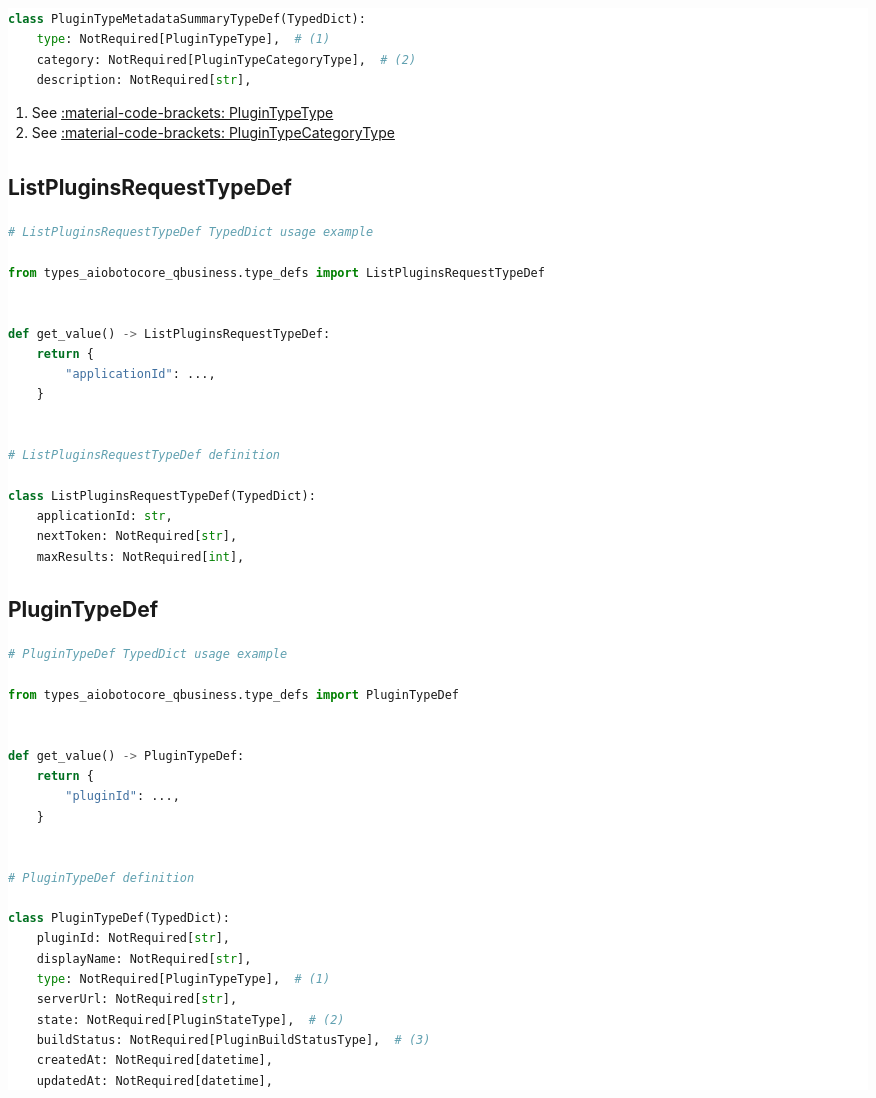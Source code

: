 ```python
class PluginTypeMetadataSummaryTypeDef(TypedDict):
    type: NotRequired[PluginTypeType],  # (1)
    category: NotRequired[PluginTypeCategoryType],  # (2)
    description: NotRequired[str],
```

1. See [:material-code-brackets: PluginTypeType](./literals.md#plugintypetype) 
2. See [:material-code-brackets: PluginTypeCategoryType](./literals.md#plugintypecategorytype) 
## ListPluginsRequestTypeDef

```python
# ListPluginsRequestTypeDef TypedDict usage example

from types_aiobotocore_qbusiness.type_defs import ListPluginsRequestTypeDef


def get_value() -> ListPluginsRequestTypeDef:
    return {
        "applicationId": ...,
    }


# ListPluginsRequestTypeDef definition

class ListPluginsRequestTypeDef(TypedDict):
    applicationId: str,
    nextToken: NotRequired[str],
    maxResults: NotRequired[int],
```

## PluginTypeDef

```python
# PluginTypeDef TypedDict usage example

from types_aiobotocore_qbusiness.type_defs import PluginTypeDef


def get_value() -> PluginTypeDef:
    return {
        "pluginId": ...,
    }


# PluginTypeDef definition

class PluginTypeDef(TypedDict):
    pluginId: NotRequired[str],
    displayName: NotRequired[str],
    type: NotRequired[PluginTypeType],  # (1)
    serverUrl: NotRequired[str],
    state: NotRequired[PluginStateType],  # (2)
    buildStatus: NotRequired[PluginBuildStatusType],  # (3)
    createdAt: NotRequired[datetime],
    updatedAt: NotRequired[datetime],
```
